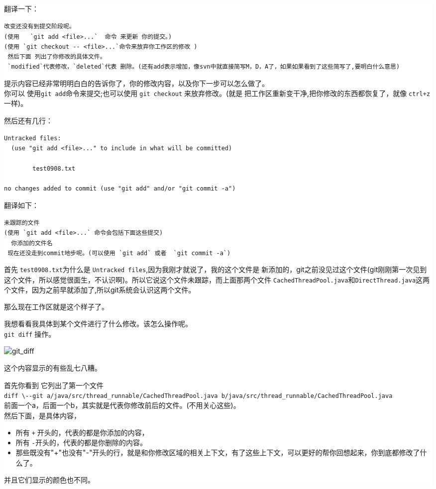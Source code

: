 翻译一下：

```
改变还没有到提交阶段呢。
(使用   `git add <file>...`  命令 来更新 你的提交。)
(使用 `git checkout -- <file>...`命令来放弃你工作区的修改 )
 然后下面 列出了你修改的具体文件。
 `modified`代表修改，`deleted`代表 删除。(还有add表示增加，像svn中就直接简写M，D，A了，如果如果看到了这些简写了,要明白什么意思)
```

提示内容已经非常明明白白的告诉你了，你的修改内容，以及你下一步可以怎么做了。  
你可以 使用`git add`命令来提交;也可以使用 `git checkout` 来放弃修改。\(就是 把工作区重新变干净,把你修改的东西都恢复了，就像 `ctrl+z`一样\)。

然后还有几行：

```
Untracked files:
  (use "git add <file>..." to include in what will be committed)

        test0908.txt

no changes added to commit (use "git add" and/or "git commit -a")
```

翻译如下：

```
未跟踪的文件
(使用 `git add <file>...` 命令会包括下面这些提交)
  你添加的文件名
 现在还没走到commit地步呢。(可以使用 `git add` 或者  `git commit -a`)
```

首先 `test0908.txt`为什么是 `Untracked files`,因为我刚才就说了，我的这个文件是 新添加的，git之前没见过这个文件\(git刚刚第一次见到这个文件，所以感觉很面生，不认识啊\)。所以它说这个文件未跟踪，而上面那两个文件 `CachedThreadPool.java`和`DirectThread.java`这两个文件，因为之前早就添加了,所以git系统会认识这两个文件。

那么现在工作区就是这个样子了。

我想看看我具体到某个文件进行了什么修改。该怎么操作呢。  
`git diff` 操作。


![git_diff](https://imgkr.cn-bj.ufileos.com/3a4441de-6a59-419f-bd3c-239169c44826.png)


这个内容显示的有些乱七八糟。

首先你看到 它列出了第一个文件  
`diff \--git a/java/src/thread_runnable/CachedThreadPool.java b/java/src/thread_runnable/CachedThreadPool.java`  
前面一个a，后面一个b，其实就是代表你修改前后的文件。\(不用关心这些\)。  
然后下面，是具体内容，

* 所有 `+` 开头的，代表的都是你添加的内容，
* 所有 `-`开头的，代表的都是你删除的内容。
* 那些既没有"+"也没有"-"开头的行，就是和你修改区域的相关上下文，有了这些上下文，可以更好的帮你回想起来，你到底都修改了什么了。

并且它们显示的颜色也不同。
